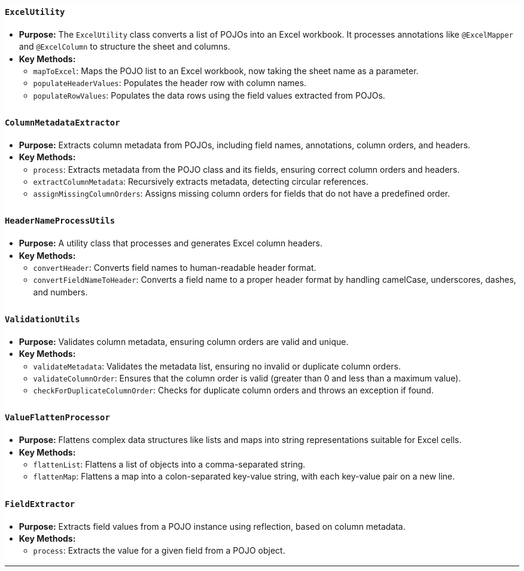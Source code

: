 ### `ExcelUtility`

- **Purpose:** The `ExcelUtility` class converts a list of POJOs into an Excel workbook. It processes annotations like `@ExcelMapper` and `@ExcelColumn` to structure the sheet and columns.
- **Key Methods:**
  - `mapToExcel`: Maps the POJO list to an Excel workbook, now taking the sheet name as a parameter.
  - `populateHeaderValues`: Populates the header row with column names.
  - `populateRowValues`: Populates the data rows using the field values extracted from POJOs.

### `ColumnMetadataExtractor`

- **Purpose:** Extracts column metadata from POJOs, including field names, annotations, column orders, and headers.
- **Key Methods:**
  - `process`: Extracts metadata from the POJO class and its fields, ensuring correct column orders and headers.
  - `extractColumnMetadata`: Recursively extracts metadata, detecting circular references.
  - `assignMissingColumnOrders`: Assigns missing column orders for fields that do not have a predefined order.

### `HeaderNameProcessUtils`

- **Purpose:** A utility class that processes and generates Excel column headers.
- **Key Methods:**
  - `convertHeader`: Converts field names to human-readable header format.
  - `convertFieldNameToHeader`: Converts a field name to a proper header format by handling camelCase, underscores, dashes, and numbers.

### `ValidationUtils`

- **Purpose:** Validates column metadata, ensuring column orders are valid and unique.
- **Key Methods:**
  - `validateMetadata`: Validates the metadata list, ensuring no invalid or duplicate column orders.
  - `validateColumnOrder`: Ensures that the column order is valid (greater than 0 and less than a maximum value).
  - `checkForDuplicateColumnOrder`: Checks for duplicate column orders and throws an exception if found.

### `ValueFlattenProcessor`

- **Purpose:** Flattens complex data structures like lists and maps into string representations suitable for Excel cells.
- **Key Methods:**
  - `flattenList`: Flattens a list of objects into a comma-separated string.
  - `flattenMap`: Flattens a map into a colon-separated key-value string, with each key-value pair on a new line.

### `FieldExtractor`

- **Purpose:** Extracts field values from a POJO instance using reflection, based on column metadata.
- **Key Methods:**
  - `process`: Extracts the value for a given field from a POJO object.

---